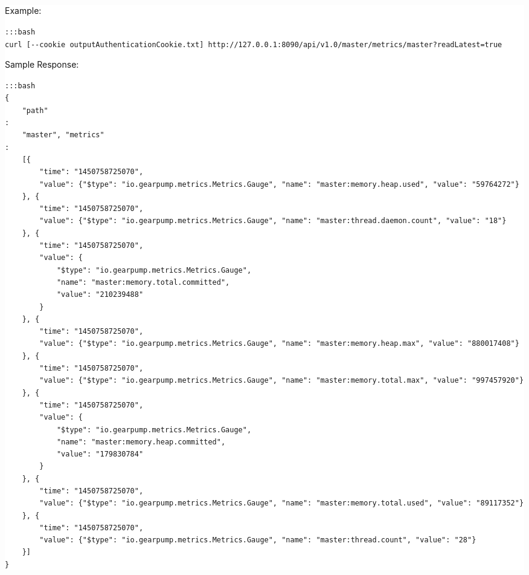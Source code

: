 Example:

	:::bash
	curl [--cookie outputAuthenticationCookie.txt] http://127.0.0.1:8090/api/v1.0/master/metrics/master?readLatest=true

Sample Response:

	:::bash
	{
	    "path"
	:
	    "master", "metrics"
	:
	    [{
	        "time": "1450758725070",
	        "value": {"$type": "io.gearpump.metrics.Metrics.Gauge", "name": "master:memory.heap.used", "value": "59764272"}
	    }, {
	        "time": "1450758725070",
	        "value": {"$type": "io.gearpump.metrics.Metrics.Gauge", "name": "master:thread.daemon.count", "value": "18"}
	    }, {
	        "time": "1450758725070",
	        "value": {
	            "$type": "io.gearpump.metrics.Metrics.Gauge",
	            "name": "master:memory.total.committed",
	            "value": "210239488"
	        }
	    }, {
	        "time": "1450758725070",
	        "value": {"$type": "io.gearpump.metrics.Metrics.Gauge", "name": "master:memory.heap.max", "value": "880017408"}
	    }, {
	        "time": "1450758725070",
	        "value": {"$type": "io.gearpump.metrics.Metrics.Gauge", "name": "master:memory.total.max", "value": "997457920"}
	    }, {
	        "time": "1450758725070",
	        "value": {
	            "$type": "io.gearpump.metrics.Metrics.Gauge",
	            "name": "master:memory.heap.committed",
	            "value": "179830784"
	        }
	    }, {
	        "time": "1450758725070",
	        "value": {"$type": "io.gearpump.metrics.Metrics.Gauge", "name": "master:memory.total.used", "value": "89117352"}
	    }, {
	        "time": "1450758725070",
	        "value": {"$type": "io.gearpump.metrics.Metrics.Gauge", "name": "master:thread.count", "value": "28"}
	    }]
	}
	